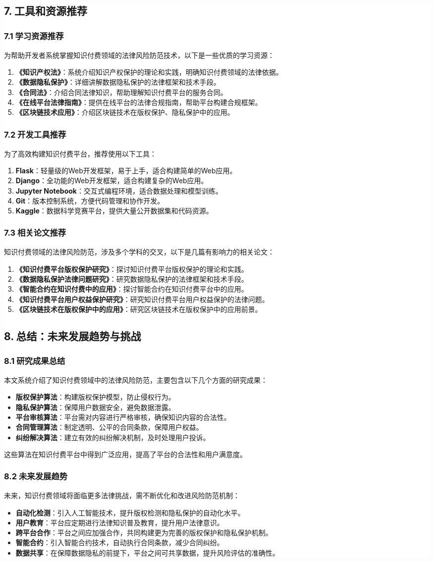 ## 7. 工具和资源推荐
### 7.1 学习资源推荐

为帮助开发者系统掌握知识付费领域的法律风险防范技术，以下是一些优质的学习资源：

1. **《知识产权法》**：系统介绍知识产权保护的理论和实践，明确知识付费领域的法律依据。
2. **《数据隐私保护》**：详细讲解数据隐私保护的法律框架和技术手段。
3. **《合同法》**：介绍合同法律知识，帮助理解知识付费平台的服务合同。
4. **《在线平台法律指南》**：提供在线平台的法律合规指南，帮助平台构建合规框架。
5. **《区块链技术应用》**：介绍区块链技术在版权保护、隐私保护中的应用。

### 7.2 开发工具推荐

为了高效构建知识付费平台，推荐使用以下工具：

1. **Flask**：轻量级的Web开发框架，易于上手，适合构建简单的Web应用。
2. **Django**：全功能的Web开发框架，适合构建复杂的Web应用。
3. **Jupyter Notebook**：交互式编程环境，适合数据处理和模型训练。
4. **Git**：版本控制系统，方便代码管理和协作开发。
5. **Kaggle**：数据科学竞赛平台，提供大量公开数据集和代码资源。

### 7.3 相关论文推荐

知识付费领域的法律风险防范，涉及多个学科的交叉，以下是几篇有影响力的相关论文：

1. **《知识付费平台版权保护研究》**：探讨知识付费平台版权保护的理论和实践。
2. **《数据隐私保护法律问题研究》**：研究数据隐私保护的法律框架和技术手段。
3. **《智能合约在知识付费中的应用》**：探讨智能合约在知识付费平台中的应用。
4. **《知识付费平台用户权益保护研究》**：研究知识付费平台用户权益保护的法律问题。
5. **《区块链技术在版权保护中的应用》**：研究区块链技术在版权保护中的应用前景。

## 8. 总结：未来发展趋势与挑战
### 8.1 研究成果总结

本文系统介绍了知识付费领域中的法律风险防范，主要包含以下几个方面的研究成果：

- **版权保护算法**：构建版权保护模型，防止侵权行为。
- **隐私保护算法**：保障用户数据安全，避免数据泄露。
- **平台审核算法**：平台需对内容进行严格审核，确保知识内容的合法性。
- **合同管理算法**：制定透明、公平的合同条款，保障用户权益。
- **纠纷解决算法**：建立有效的纠纷解决机制，及时处理用户投诉。

这些算法在知识付费平台中得到广泛应用，提高了平台的合法性和用户满意度。

### 8.2 未来发展趋势

未来，知识付费领域将面临更多法律挑战，需不断优化和改进风险防范机制：

- **自动化检测**：引入人工智能技术，提升版权检测和隐私保护的自动化水平。
- **用户教育**：平台应定期进行法律知识普及教育，提升用户法律意识。
- **跨平台合作**：平台之间应加强合作，共同构建更为完善的版权保护和隐私保护机制。
- **智能合约**：引入智能合约技术，自动执行合同条款，减少合同纠纷。
- **数据共享**：在保障数据隐私的前提下，平台之间可共享数据，提升风险评估的准确性。
